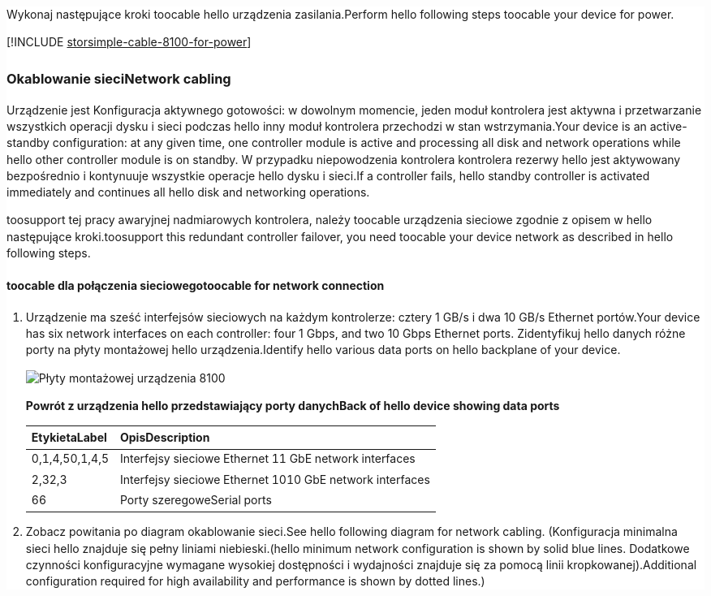 <span data-ttu-id="6fe5d-242">Wykonaj następujące kroki toocable hello urządzenia zasilania.</span><span class="sxs-lookup"><span data-stu-id="6fe5d-242">Perform hello following steps toocable your device for power.</span></span>

[!INCLUDE [storsimple-cable-8100-for-power](../../includes/storsimple-cable-8100-for-power.md)]

### <a name="network-cabling"></a><span data-ttu-id="6fe5d-243">Okablowanie sieci</span><span class="sxs-lookup"><span data-stu-id="6fe5d-243">Network cabling</span></span>
<span data-ttu-id="6fe5d-244">Urządzenie jest Konfiguracja aktywnego gotowości: w dowolnym momencie, jeden moduł kontrolera jest aktywna i przetwarzanie wszystkich operacji dysku i sieci podczas hello inny moduł kontrolera przechodzi w stan wstrzymania.</span><span class="sxs-lookup"><span data-stu-id="6fe5d-244">Your device is an active-standby configuration: at any given time, one controller module is active and processing all disk and network operations while hello other controller module is on standby.</span></span> <span data-ttu-id="6fe5d-245">W przypadku niepowodzenia kontrolera kontrolera rezerwy hello jest aktywowany bezpośrednio i kontynuuje wszystkie operacje hello dysku i sieci.</span><span class="sxs-lookup"><span data-stu-id="6fe5d-245">If a controller fails, hello standby controller is activated immediately and continues all hello disk and networking operations.</span></span>

<span data-ttu-id="6fe5d-246">toosupport tej pracy awaryjnej nadmiarowych kontrolera, należy toocable urządzenia sieciowe zgodnie z opisem w hello następujące kroki.</span><span class="sxs-lookup"><span data-stu-id="6fe5d-246">toosupport this redundant controller failover, you need toocable your device network as described in hello following steps.</span></span>

#### <a name="toocable-for-network-connection"></a><span data-ttu-id="6fe5d-247">toocable dla połączenia sieciowego</span><span class="sxs-lookup"><span data-stu-id="6fe5d-247">toocable for network connection</span></span>
1. <span data-ttu-id="6fe5d-248">Urządzenie ma sześć interfejsów sieciowych na każdym kontrolerze: cztery 1 GB/s i dwa 10 GB/s Ethernet portów.</span><span class="sxs-lookup"><span data-stu-id="6fe5d-248">Your device has six network interfaces on each controller: four 1 Gbps, and two 10 Gbps Ethernet ports.</span></span> <span data-ttu-id="6fe5d-249">Zidentyfikuj hello danych różne porty na płyty montażowej hello urządzenia.</span><span class="sxs-lookup"><span data-stu-id="6fe5d-249">Identify hello various data ports on hello backplane of your device.</span></span>
   
    ![Płyty montażowej urządzenia 8100](./media/storsimple-8100-hardware-installation/HCSBackplaneof2UDevicewithPortsLabeled.jpg)
   
    <span data-ttu-id="6fe5d-251">**Powrót z urządzenia hello przedstawiający porty danych**</span><span class="sxs-lookup"><span data-stu-id="6fe5d-251">**Back of hello device showing data ports**</span></span>
   
   | <span data-ttu-id="6fe5d-252">Etykieta</span><span class="sxs-lookup"><span data-stu-id="6fe5d-252">Label</span></span> | <span data-ttu-id="6fe5d-253">Opis</span><span class="sxs-lookup"><span data-stu-id="6fe5d-253">Description</span></span> |
   | --- | --- |
   |   <span data-ttu-id="6fe5d-254">0,1,4,5</span><span class="sxs-lookup"><span data-stu-id="6fe5d-254">0,1,4,5</span></span> |<span data-ttu-id="6fe5d-255">Interfejsy sieciowe Ethernet 1</span><span class="sxs-lookup"><span data-stu-id="6fe5d-255">1 GbE network interfaces</span></span> |
   |   <span data-ttu-id="6fe5d-256">2,3</span><span class="sxs-lookup"><span data-stu-id="6fe5d-256">2,3</span></span> |<span data-ttu-id="6fe5d-257">Interfejsy sieciowe Ethernet 10</span><span class="sxs-lookup"><span data-stu-id="6fe5d-257">10 GbE network interfaces</span></span> |
   |   <span data-ttu-id="6fe5d-258">6</span><span class="sxs-lookup"><span data-stu-id="6fe5d-258">6</span></span> |<span data-ttu-id="6fe5d-259">Porty szeregowe</span><span class="sxs-lookup"><span data-stu-id="6fe5d-259">Serial ports</span></span> |
2. <span data-ttu-id="6fe5d-260">Zobacz powitania po diagram okablowanie sieci.</span><span class="sxs-lookup"><span data-stu-id="6fe5d-260">See hello following diagram for network cabling.</span></span> <span data-ttu-id="6fe5d-261">(Konfiguracja minimalna sieci hello znajduje się pełny liniami niebieski.</span><span class="sxs-lookup"><span data-stu-id="6fe5d-261">(hello minimum network configuration is shown by solid blue lines.</span></span> <span data-ttu-id="6fe5d-262">Dodatkowe czynności konfiguracyjne wymagane wysokiej dostępności i wydajności znajduje się za pomocą linii kropkowanej).</span><span class="sxs-lookup"><span data-stu-id="6fe5d-262">Additional configuration required for high availability and performance is shown by dotted lines.)</span></span>
